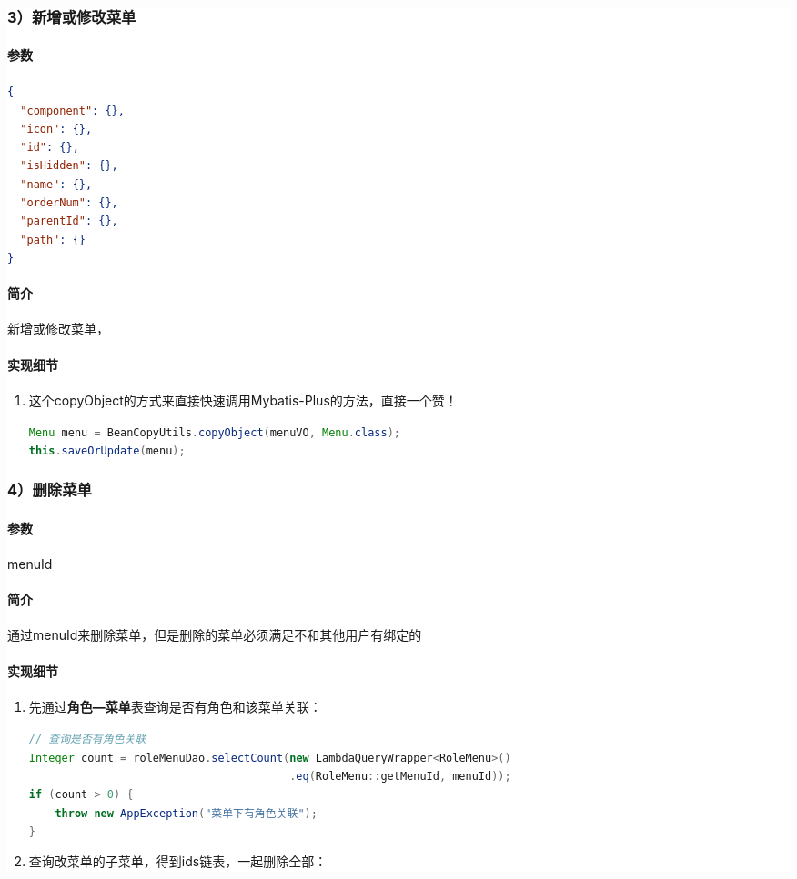    

### 3）新增或修改菜单

#### 参数

```json
{
  "component": {},
  "icon": {},
  "id": {},
  "isHidden": {},
  "name": {},
  "orderNum": {},
  "parentId": {},
  "path": {}
}
```

#### 简介

新增或修改菜单，

#### 实现细节

1. 这个copyObject的方式来直接快速调用Mybatis-Plus的方法，直接一个赞！

   ```java
   Menu menu = BeanCopyUtils.copyObject(menuVO, Menu.class);
   this.saveOrUpdate(menu);
   ```

### 4）删除菜单

#### 参数

menuId

#### 简介

通过menuId来删除菜单，但是删除的菜单必须满足不和其他用户有绑定的

#### 实现细节

1. 先通过**角色—菜单**表查询是否有角色和该菜单关联：

   ```java
   // 查询是否有角色关联
   Integer count = roleMenuDao.selectCount(new LambdaQueryWrapper<RoleMenu>()
                                           .eq(RoleMenu::getMenuId, menuId));
   if (count > 0) {
       throw new AppException("菜单下有角色关联");
   }
   ```

2. 查询改菜单的子菜单，得到ids链表，一起删除全部：
